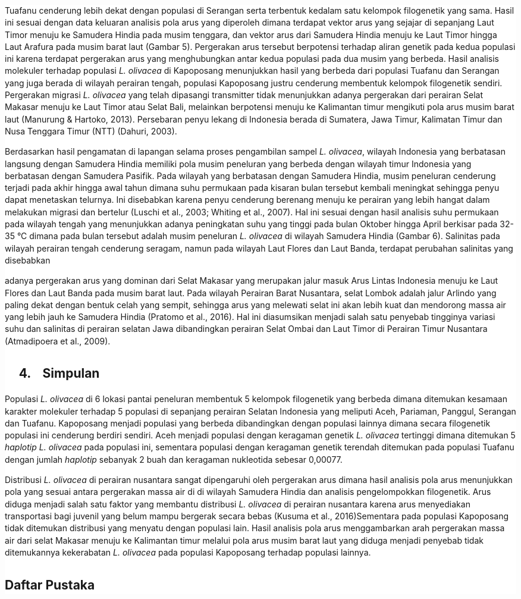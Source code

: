 <p><span class="font3">Tuafanu cenderung lebih dekat dengan populasi di Serangan serta terbentuk kedalam satu kelompok filogenetik yang sama. Hasil ini sesuai dengan data keluaran analisis pola arus yang diperoleh dimana terdapat vektor arus yang sejajar di sepanjang Laut Timor menuju ke Samudera Hindia pada musim tenggara, dan vektor arus dari Samudera Hindia menuju ke Laut Timor hingga Laut Arafura pada musim barat laut (Gambar 5). Pergerakan arus tersebut berpotensi terhadap aliran genetik pada kedua populasi ini karena terdapat pergerakan arus yang menghubungkan antar kedua populasi pada dua musim yang berbeda. Hasil analisis molekuler terhadap populasi </span><span class="font3" style="font-style:italic;">L. olivacea</span><span class="font3"> di Kapoposang menunjukkan hasil yang berbeda dari populasi Tuafanu dan Serangan yang juga berada di wilayah perairan tengah, populasi Kapoposang justru cenderung membentuk kelompok filogenetik sendiri. Pergerakan migrasi </span><span class="font3" style="font-style:italic;">L. olivacea</span><span class="font3"> yang telah dipasangi transmitter tidak menunjukkan adanya pergerakan dari perairan Selat Makasar menuju ke Laut Timor atau Selat Bali, melainkan berpotensi menuju ke Kalimantan timur mengikuti pola arus musim barat laut (Manurung &amp;&nbsp;Hartoko, 2013). Persebaran penyu lekang di Indonesia berada di Sumatera, Jawa Timur, Kalimatan Timur dan Nusa Tenggara Timur (NTT) (Dahuri, 2003).</span></p>
<p><span class="font3">Berdasarkan hasil pengamatan di lapangan selama proses pengambilan sampel </span><span class="font3" style="font-style:italic;">L. olivacea</span><span class="font3">, wilayah Indonesia yang berbatasan langsung dengan Samudera Hindia memiliki pola musim peneluran yang berbeda dengan wilayah timur Indonesia yang berbatasan dengan Samudera Pasifik. Pada wilayah yang berbatasan dengan Samudera Hindia, musim peneluran cenderung terjadi pada akhir hingga awal tahun dimana suhu permukaan pada kisaran bulan tersebut kembali meningkat sehingga penyu dapat menetaskan telurnya. Ini disebabkan karena penyu cenderung berenang menuju ke perairan yang lebih hangat dalam melakukan migrasi dan bertelur (Luschi et al., 2003; Whiting et al., 2007). Hal ini sesuai dengan hasil analisis suhu permukaan pada wilayah tengah yang menunjukkan adanya peningkatan suhu yang tinggi pada bulan Oktober hingga April berkisar pada 32-35 °C dimana pada bulan tersebut adalah musim peneluran </span><span class="font3" style="font-style:italic;">L. olivacea </span><span class="font3">di wilayah Samudera Hindia (Gambar 6). Salinitas pada wilayah perairan tengah cenderung seragam, namun pada wilayah Laut Flores dan Laut Banda, terdapat perubahan salinitas yang disebabkan</span></p>
<p><span class="font3">adanya pergerakan arus yang dominan dari Selat Makasar yang merupakan jalur masuk Arus Lintas Indonesia menuju ke Laut Flores dan Laut Banda pada musim barat laut. Pada wilayah Perairan Barat Nusantara, selat Lombok adalah jalur Arlindo yang paling dekat dengan bentuk celah yang sempit, sehingga arus yang melewati selat ini akan lebih kuat dan mendorong massa air yang lebih jauh ke Samudera Hindia (Pratomo et al., 2016). Hal ini diasumsikan menjadi salah satu penyebab tingginya variasi suhu dan salinitas di perairan selatan Jawa dibandingkan perairan Selat Ombai dan Laut Timor di Perairan Timur Nusantara (Atmadipoera et al., 2009).</span></p>
<ul style="list-style:none;"><li>
<h2><a name="bookmark8"></a><span class="font3" style="font-weight:bold;"><a name="bookmark9"></a>4. &nbsp;&nbsp;&nbsp;Simpulan</span></h2></li></ul>
<p><span class="font3">Populasi </span><span class="font3" style="font-style:italic;">L. olivacea</span><span class="font3"> di 6 lokasi pantai peneluran membentuk 5 kelompok filogenetik yang berbeda dimana ditemukan kesamaan karakter molekuler terhadap 5 populasi di sepanjang perairan Selatan Indonesia yang meliputi Aceh, Pariaman, Panggul, Serangan dan Tuafanu. Kapoposang menjadi populasi yang berbeda dibandingkan dengan populasi lainnya dimana secara filogenetik populasi ini cenderung berdiri sendiri. Aceh menjadi populasi dengan keragaman genetik </span><span class="font3" style="font-style:italic;">L. olivacea</span><span class="font3"> tertinggi dimana ditemukan 5 </span><span class="font3" style="font-style:italic;">haplotip L. olivacea</span><span class="font3"> pada populasi ini, sementara populasi dengan keragaman genetik terendah ditemukan pada populasi Tuafanu dengan jumlah </span><span class="font3" style="font-style:italic;">haplotip </span><span class="font3">sebanyak 2 buah dan keragaman nukleotida sebesar 0,00077.</span></p>
<p><span class="font3">Distribusi </span><span class="font3" style="font-style:italic;">L. olivacea</span><span class="font3"> di perairan nusantara sangat dipengaruhi oleh pergerakan arus dimana hasil analisis pola arus menunjukkan pola yang sesuai antara pergerakan massa air di di wilayah Samudera Hindia dan analisis pengelompokkan filogenetik. Arus diduga menjadi salah satu faktor yang membantu distribusi </span><span class="font3" style="font-style:italic;">L. olivacea</span><span class="font3"> di perairan nusantara karena arus menyediakan transportasi bagi juvenil yang belum mampu bergerak secara bebas (Kusuma et al., 2016)Sementara pada populasi Kapoposang tidak ditemukan distribusi yang menyatu dengan populasi lain. Hasil analisis pola arus menggambarkan arah pergerakan massa air dari selat Makasar menuju ke Kalimantan timur melalui pola arus musim barat laut yang diduga menjadi penyebab tidak ditemukannya kekerabatan </span><span class="font3" style="font-style:italic;">L. olivacea</span><span class="font3"> pada populasi Kapoposang terhadap populasi lainnya.</span></p>
<h2><a name="bookmark10"></a><span class="font3" style="font-weight:bold;"><a name="bookmark11"></a>Daftar Pustaka</span></h2>